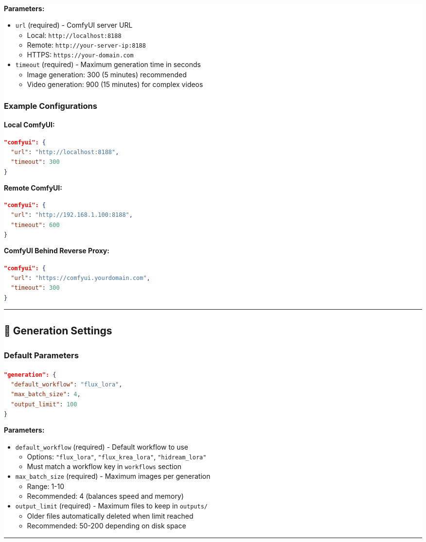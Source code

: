**Parameters:**
- `url` (required) - ComfyUI server URL
  - Local: `http://localhost:8188`
  - Remote: `http://your-server-ip:8188`
  - HTTPS: `https://your-domain.com`
- `timeout` (required) - Maximum generation time in seconds
  - Image generation: 300 (5 minutes) recommended
  - Video generation: 900 (15 minutes) for complex videos

### Example Configurations

**Local ComfyUI:**
```json
"comfyui": {
  "url": "http://localhost:8188",
  "timeout": 300
}
```

**Remote ComfyUI:**
```json
"comfyui": {
  "url": "http://192.168.1.100:8188",
  "timeout": 600
}
```

**ComfyUI Behind Reverse Proxy:**
```json
"comfyui": {
  "url": "https://comfyui.yourdomain.com",
  "timeout": 300
}
```

---

## 🎯 Generation Settings

### Default Parameters
```json
"generation": {
  "default_workflow": "flux_lora",
  "max_batch_size": 4,
  "output_limit": 100
}
```

**Parameters:**
- `default_workflow` (required) - Default workflow to use
  - Options: `"flux_lora"`, `"flux_krea_lora"`, `"hidream_lora"`
  - Must match a workflow key in `workflows` section
- `max_batch_size` (required) - Maximum images per generation
  - Range: 1-10
  - Recommended: 4 (balances speed and memory)
- `output_limit` (required) - Maximum files to keep in `outputs/`
  - Older files automatically deleted when limit reached
  - Recommended: 50-200 depending on disk space

---